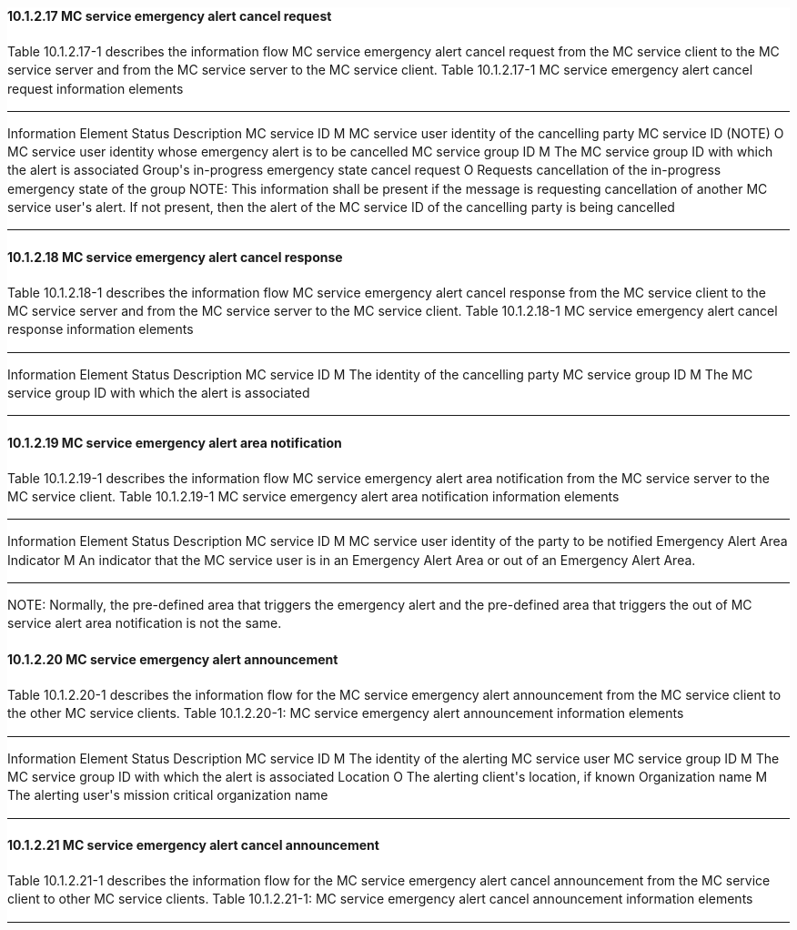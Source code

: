 #### 10.1.2.17 MC service emergency alert cancel request
Table 10.1.2.17-1 describes the information flow MC service emergency alert
cancel request from the MC service client to the MC service server and from
the MC service server to the MC service client.
Table 10.1.2.17-1 MC service emergency alert cancel request information
elements
* * *
Information Element Status Description MC service ID M MC service user
identity of the cancelling party MC service ID (NOTE) O MC service user
identity whose emergency alert is to be cancelled MC service group ID M The MC
service group ID with which the alert is associated Group\'s in-progress
emergency state cancel request O Requests cancellation of the in-progress
emergency state of the group NOTE: This information shall be present if the
message is requesting cancellation of another MC service user\'s alert. If not
present, then the alert of the MC service ID of the cancelling party is being
cancelled
* * *
#### 10.1.2.18 MC service emergency alert cancel response
Table 10.1.2.18-1 describes the information flow MC service emergency alert
cancel response from the MC service client to the MC service server and from
the MC service server to the MC service client.
Table 10.1.2.18-1 MC service emergency alert cancel response information
elements
* * *
Information Element Status Description MC service ID M The identity of the
cancelling party MC service group ID M The MC service group ID with which the
alert is associated
* * *
#### 10.1.2.19 MC service emergency alert area notification
Table 10.1.2.19-1 describes the information flow MC service emergency alert
area notification from the MC service server to the MC service client.
Table 10.1.2.19-1 MC service emergency alert area notification information
elements
* * *
Information Element Status Description MC service ID M MC service user
identity of the party to be notified Emergency Alert Area Indicator M An
indicator that the MC service user is in an Emergency Alert Area or out of an
Emergency Alert Area.
* * *
NOTE: Normally, the pre-defined area that triggers the emergency alert and the
pre-defined area that triggers the out of MC service alert area notification
is not the same.
#### 10.1.2.20 MC service emergency alert announcement
Table 10.1.2.20-1 describes the information flow for the MC service emergency
alert announcement from the MC service client to the other MC service clients.
Table 10.1.2.20-1: MC service emergency alert announcement information
elements
* * *
Information Element Status Description MC service ID M The identity of the
alerting MC service user MC service group ID M The MC service group ID with
which the alert is associated Location O The alerting client\'s location, if
known Organization name M The alerting user\'s mission critical organization
name
* * *
#### 10.1.2.21 MC service emergency alert cancel announcement
Table 10.1.2.21-1 describes the information flow for the MC service emergency
alert cancel announcement from the MC service client to other MC service
clients.
Table 10.1.2.21-1: MC service emergency alert cancel announcement information
elements
* * *